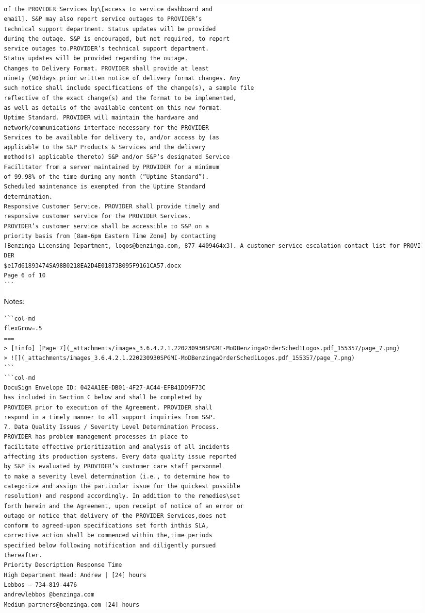 ````col
of the PROVIDER Services by\[access to service dashboard and
email]. S&P may also report service outages to PROVIDER’s
technical support department. Status updates will be provided
during the outage. S&P is encouraged, but not required, to report
service outages to.PROVIDER’s technical support department.
Status updates will be provided regarding the outage.  
Changes to Delivery Format. PROVIDER shall provide at least
ninety (90)days prior written notice of delivery format changes. Any
such notice shall include specifications of the change(s), a sample file
reflective of the exact change(s) and the format to be implemented,
as well as details of the available content on this new format.  
Uptime Standard. PROVIDER will maintain the hardware and
network/communications interface necessary for the PROVIDER
Services to be available for delivery to, and/or access by (as
applicable to the S&P Products & Services and the delivery
method(s) applicable thereto) S&P and/or S&P’s designated Service
Facilitator from a server maintained by PROVIDER for a minimum
of 99.98% of the time during any month (“Uptime Standard”).
Scheduled maintenance is exempted from the Uptime Standard
determination.  
Responsive Customer Service. PROVIDER shall provide timely and
responsive customer service for the PROVIDER Services.
PROVIDER’s customer service shall be accessible to S&P on a
priority basis from [8am-6pm Eastern Time Zone] by contacting
[Benzinga Licensing Department, logos@benzinga.com, 877-4409464x3]. A customer service escalation contact list for PROVIDER  
$e17d61893474SA98B0218EA2D4E01873B095F9161CA57.docx  
Page 6 of 10  
```
````
Notes:    
````col
```col-md
flexGrow=.5
===
> [!info] [Page 7](_attachments/images_3.6.4.2.1.220230930SPGMI-MoDBenzingaOrderSched1Logos.pdf_155357/page_7.png)
> ![](_attachments/images_3.6.4.2.1.220230930SPGMI-MoDBenzingaOrderSched1Logos.pdf_155357/page_7.png)
```  
```col-md
DocuSign Envelope ID: 0424A1EE-DB01-4F27-AC44-EFB41DD9F73C  
has included in Section C below and shall be completed by
PROVIDER prior to execution of the Agreement. PROVIDER shall
respond in a timely manner to all support inquiries from S&P.  
7. Data Quality Issues / Severity Level Determination Process.
PROVIDER has problem management processes in place to
facilitate effective prioritization and analysis of all incidents
affecting its production systems. Every data quality issue reported
by S&P is evaluated by PROVIDER’s customer care staff personnel
to make a severity level determination (i.e., to determine how to
categorize and assign the particular issue for the quickest possible
resolution) and respond accordingly. In addition to the remedies\set
forth herein and the Agreement, upon receipt of notice of an error or
outage or notice that delivery of the PROVIDER Services,does not
conform to agreed-upon specifications set forth inthis SLA,
corrective action shall be commenced within the,time periods
specified below following notification and diligently pursued  
thereafter.
Priority Description Response Time
High Department Head: Andrew | [24] hours
Lebbos — 734-819-4476
andrewlebbos @benzinga.com
Medium partners@benzinga.com [24] hours
````